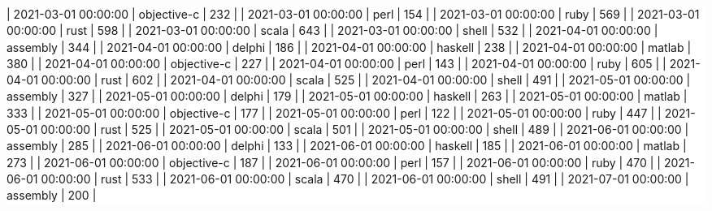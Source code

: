 | 2021-03-01 00:00:00 | objective-c | 232       |
| 2021-03-01 00:00:00 | perl        | 154       |
| 2021-03-01 00:00:00 | ruby        | 569       |
| 2021-03-01 00:00:00 | rust        | 598       |
| 2021-03-01 00:00:00 | scala       | 643       |
| 2021-03-01 00:00:00 | shell       | 532       |
| 2021-04-01 00:00:00 | assembly    | 344       |
| 2021-04-01 00:00:00 | delphi      | 186       |
| 2021-04-01 00:00:00 | haskell     | 238       |
| 2021-04-01 00:00:00 | matlab      | 380       |
| 2021-04-01 00:00:00 | objective-c | 227       |
| 2021-04-01 00:00:00 | perl        | 143       |
| 2021-04-01 00:00:00 | ruby        | 605       |
| 2021-04-01 00:00:00 | rust        | 602       |
| 2021-04-01 00:00:00 | scala       | 525       |
| 2021-04-01 00:00:00 | shell       | 491       |
| 2021-05-01 00:00:00 | assembly    | 327       |
| 2021-05-01 00:00:00 | delphi      | 179       |
| 2021-05-01 00:00:00 | haskell     | 263       |
| 2021-05-01 00:00:00 | matlab      | 333       |
| 2021-05-01 00:00:00 | objective-c | 177       |
| 2021-05-01 00:00:00 | perl        | 122       |
| 2021-05-01 00:00:00 | ruby        | 447       |
| 2021-05-01 00:00:00 | rust        | 525       |
| 2021-05-01 00:00:00 | scala       | 501       |
| 2021-05-01 00:00:00 | shell       | 489       |
| 2021-06-01 00:00:00 | assembly    | 285       |
| 2021-06-01 00:00:00 | delphi      | 133       |
| 2021-06-01 00:00:00 | haskell     | 185       |
| 2021-06-01 00:00:00 | matlab      | 273       |
| 2021-06-01 00:00:00 | objective-c | 187       |
| 2021-06-01 00:00:00 | perl        | 157       |
| 2021-06-01 00:00:00 | ruby        | 470       |
| 2021-06-01 00:00:00 | rust        | 533       |
| 2021-06-01 00:00:00 | scala       | 470       |
| 2021-06-01 00:00:00 | shell       | 491       |
| 2021-07-01 00:00:00 | assembly    | 200       |